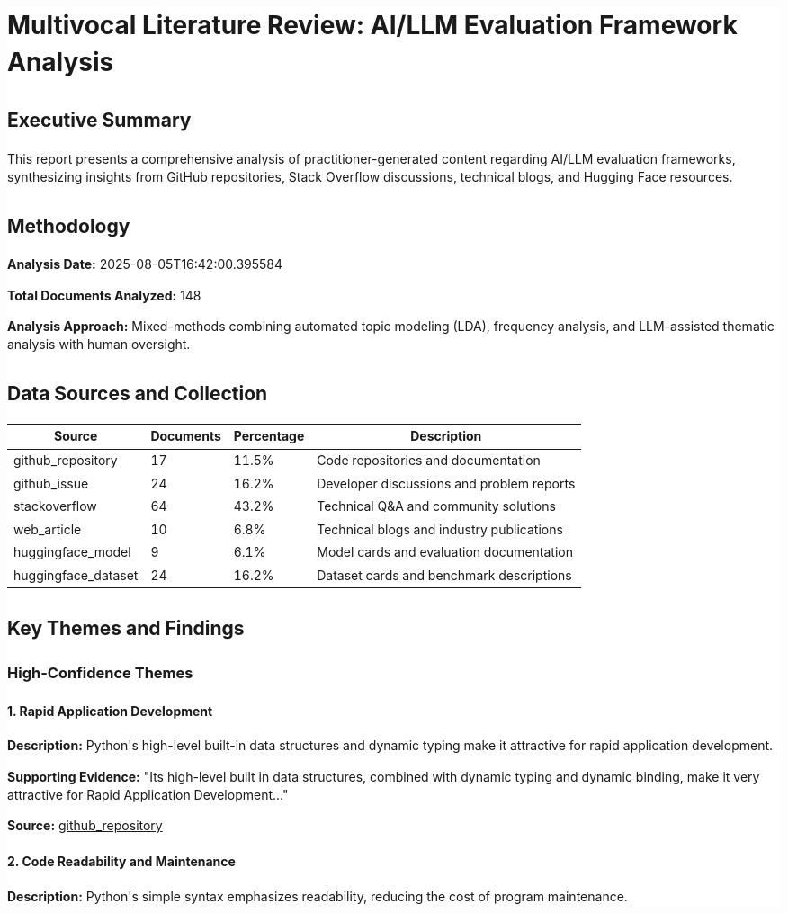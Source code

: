 # Multivocal Literature Review: AI/LLM Evaluation Framework Analysis

## Executive Summary

This report presents a comprehensive analysis of practitioner-generated content regarding AI/LLM evaluation frameworks, synthesizing insights from GitHub repositories, Stack Overflow discussions, technical blogs, and Hugging Face resources.

## Methodology

**Analysis Date:** 2025-08-05T16:42:00.395584

**Total Documents Analyzed:** 148

**Analysis Approach:** Mixed-methods combining automated topic modeling (LDA), frequency analysis, and LLM-assisted thematic analysis with human oversight.

## Data Sources and Collection

| Source | Documents | Percentage | Description |
|--------|-----------|------------|-------------|
| github_repository | 17 | 11.5% | Code repositories and documentation |
| github_issue | 24 | 16.2% | Developer discussions and problem reports |
| stackoverflow | 64 | 43.2% | Technical Q&A and community solutions |
| web_article | 10 | 6.8% | Technical blogs and industry publications |
| huggingface_model | 9 | 6.1% | Model cards and evaluation documentation |
| huggingface_dataset | 24 | 16.2% | Dataset cards and benchmark descriptions |

## Key Themes and Findings

### High-Confidence Themes

#### 1. Rapid Application Development

**Description:** Python's high-level built-in data structures and dynamic typing make it attractive for rapid application development.

**Supporting Evidence:** "Its high-level built in data structures, combined with dynamic typing and dynamic binding, make it very attractive for Rapid Application Development..."

**Source:** [github_repository](https://github.com/sanusanth/Python-Basic-programs)

#### 2. Code Readability and Maintenance

**Description:** Python's simple syntax emphasizes readability, reducing the cost of program maintenance.
